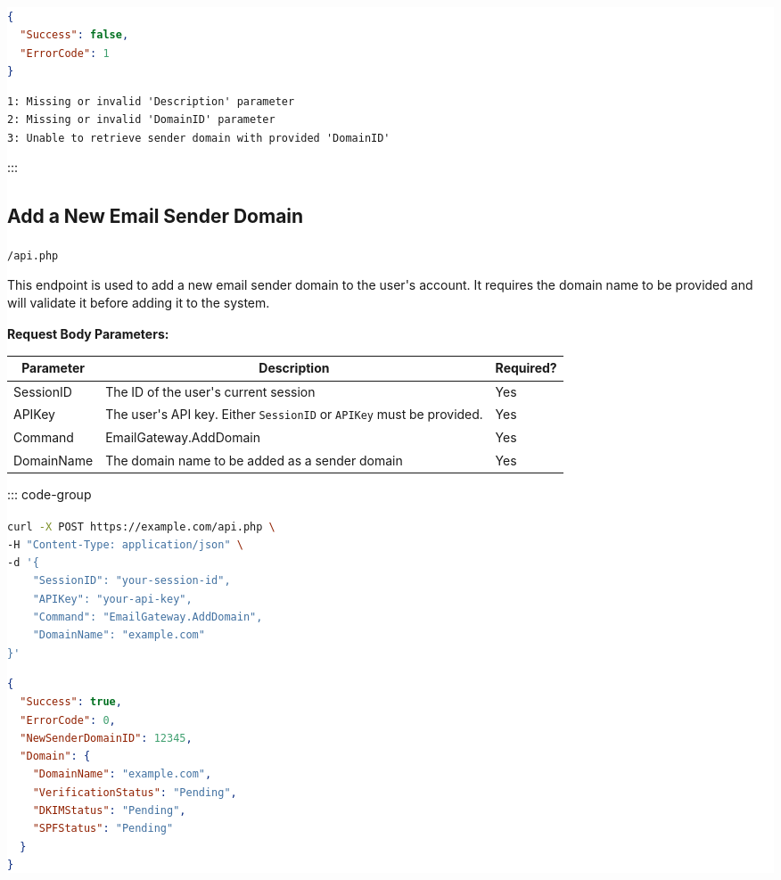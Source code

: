 ```json [Error Response]
{
  "Success": false,
  "ErrorCode": 1
}
```

```txt [Error Codes]
1: Missing or invalid 'Description' parameter
2: Missing or invalid 'DomainID' parameter
3: Unable to retrieve sender domain with provided 'DomainID'
```

:::

## Add a New Email Sender Domain

<Badge type="info" text="POST" /> `/api.php`

This endpoint is used to add a new email sender domain to the user's account. It requires the domain name to be provided
and will validate it before adding it to the system.

**Request Body Parameters:**

| Parameter  | Description                                                          | Required? |
|------------|----------------------------------------------------------------------|-----------|
| SessionID  | The ID of the user's current session                                 | Yes       |
| APIKey     | The user's API key. Either `SessionID` or `APIKey` must be provided. | Yes       |
| Command    | EmailGateway.AddDomain                                               | Yes       |
| DomainName | The domain name to be added as a sender domain                       | Yes       |

::: code-group

```bash [Example Request]
curl -X POST https://example.com/api.php \
-H "Content-Type: application/json" \
-d '{
    "SessionID": "your-session-id",
    "APIKey": "your-api-key",
    "Command": "EmailGateway.AddDomain",
    "DomainName": "example.com"
}'
```

```json [Success Response]
{
  "Success": true,
  "ErrorCode": 0,
  "NewSenderDomainID": 12345,
  "Domain": {
    "DomainName": "example.com",
    "VerificationStatus": "Pending",
    "DKIMStatus": "Pending",
    "SPFStatus": "Pending"
  }
}
```
